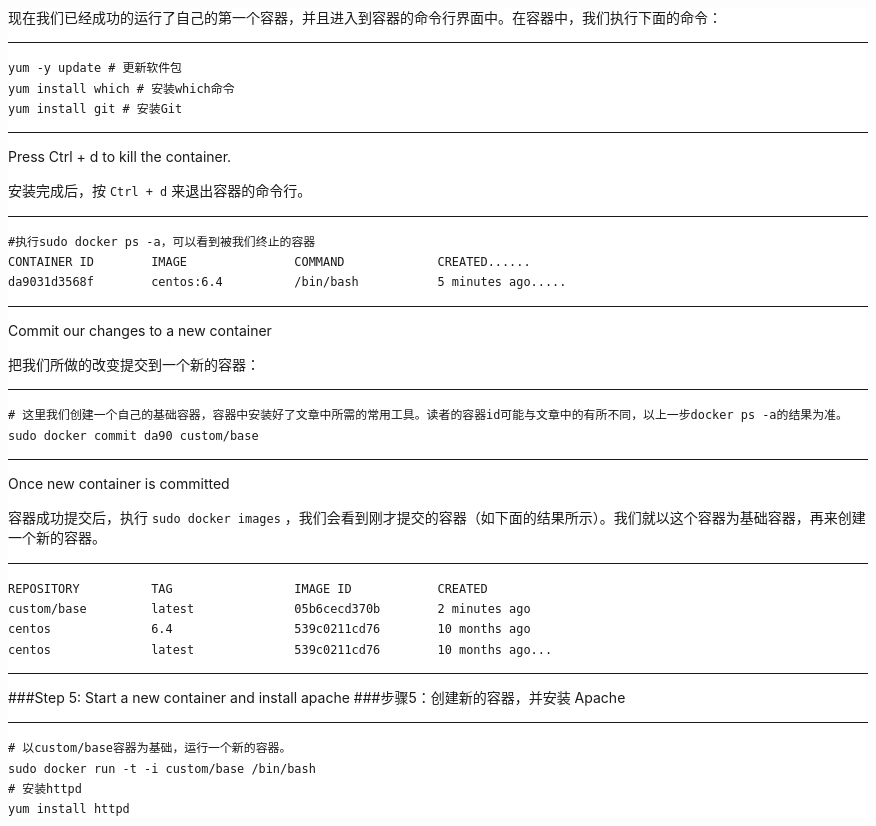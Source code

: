 现在我们已经成功的运行了自己的第一个容器，并且进入到容器的命令行界面中。在容器中，我们执行下面的命令：

***

    yum -y update # 更新软件包
    yum install which # 安装which命令
    yum install git # 安装Git
    
***

Press Ctrl + d to kill the container.

安装完成后，按 `Ctrl + d` 来退出容器的命令行。

***

    #执行sudo docker ps -a，可以看到被我们终止的容器
    CONTAINER ID        IMAGE               COMMAND             CREATED......
    da9031d3568f        centos:6.4          /bin/bash           5 minutes ago.....

***

Commit our changes to a new container

把我们所做的改变提交到一个新的容器：

***

    # 这里我们创建一个自己的基础容器，容器中安装好了文章中所需的常用工具。读者的容器id可能与文章中的有所不同，以上一步docker ps -a的结果为准。
    sudo docker commit da90 custom/base

***

Once new container is committed

容器成功提交后，执行 `sudo docker images` ，我们会看到刚才提交的容器（如下面的结果所示）。我们就以这个容器为基础容器，再来创建一个新的容器。

***

    
    REPOSITORY          TAG                 IMAGE ID            CREATED            
    custom/base         latest              05b6cecd370b        2 minutes ago      
    centos              6.4                 539c0211cd76        10 months ago      
    centos              latest              539c0211cd76        10 months ago...

***

###Step 5: Start a new container and install apache
###步骤5：创建新的容器，并安装 Apache

***

    # 以custom/base容器为基础，运行一个新的容器。
    sudo docker run -t -i custom/base /bin/bash 
    # 安装httpd
    yum install httpd
